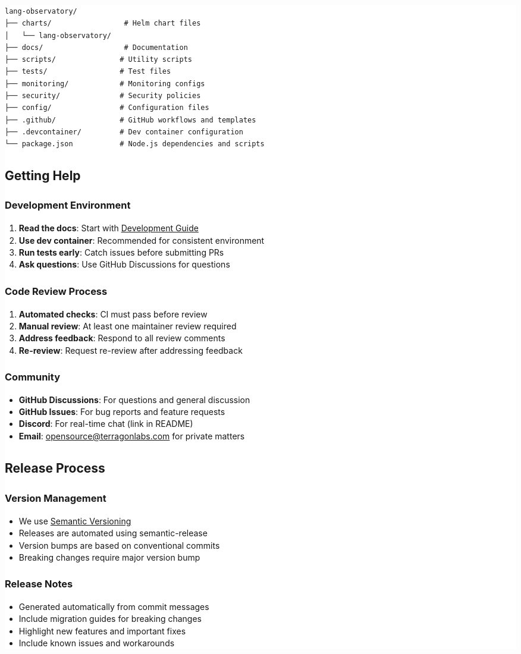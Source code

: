 ```
lang-observatory/
├── charts/                 # Helm chart files
│   └── lang-observatory/
├── docs/                   # Documentation
├── scripts/               # Utility scripts
├── tests/                 # Test files
├── monitoring/            # Monitoring configs
├── security/              # Security policies
├── config/                # Configuration files
├── .github/               # GitHub workflows and templates
├── .devcontainer/         # Dev container configuration
└── package.json           # Node.js dependencies and scripts
```

## Getting Help

### Development Environment

1. **Read the docs**: Start with [Development Guide](docs/DEVELOPMENT.md)
2. **Use dev container**: Recommended for consistent environment
3. **Run tests early**: Catch issues before submitting PRs
4. **Ask questions**: Use GitHub Discussions for questions

### Code Review Process

1. **Automated checks**: CI must pass before review
2. **Manual review**: At least one maintainer review required
3. **Address feedback**: Respond to all review comments
4. **Re-review**: Request re-review after addressing feedback

### Community

- **GitHub Discussions**: For questions and general discussion
- **GitHub Issues**: For bug reports and feature requests
- **Discord**: For real-time chat (link in README)
- **Email**: opensource@terragonlabs.com for private matters

## Release Process

### Version Management

- We use [Semantic Versioning](https://semver.org/)
- Releases are automated using semantic-release
- Version bumps are based on conventional commits
- Breaking changes require major version bump

### Release Notes

- Generated automatically from commit messages
- Include migration guides for breaking changes
- Highlight new features and important fixes
- Include known issues and workarounds
